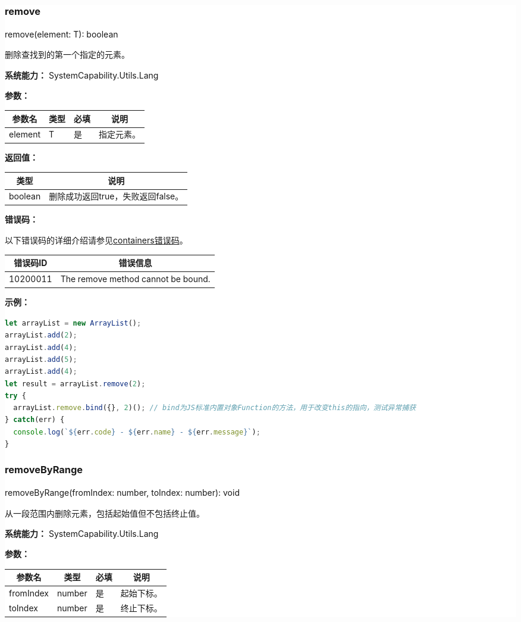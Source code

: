 ### remove

remove(element: T): boolean

删除查找到的第一个指定的元素。

**系统能力：** SystemCapability.Utils.Lang

**参数：**

| 参数名 | 类型 | 必填 | 说明 |
| -------- | -------- | -------- | -------- |
| element | T | 是 | 指定元素。 |

**返回值：**

| 类型 | 说明 |
| -------- | -------- |
| boolean | 删除成功返回true，失败返回false。 |

**错误码：**

以下错误码的详细介绍请参见[containers错误码](../errorcodes/errorcode-containers.md)。

| 错误码ID | 错误信息 |
| -------- | -------- |
| 10200011 | The remove method cannot be bound. |

**示例：**

```ts
let arrayList = new ArrayList();
arrayList.add(2);
arrayList.add(4);
arrayList.add(5);
arrayList.add(4);
let result = arrayList.remove(2);
try {
  arrayList.remove.bind({}, 2)(); // bind为JS标准内置对象Function的方法，用于改变this的指向，测试异常捕获
} catch(err) {
  console.log(`${err.code} - ${err.name} - ${err.message}`);
}
```

### removeByRange

removeByRange(fromIndex: number, toIndex: number): void

从一段范围内删除元素，包括起始值但不包括终止值。

**系统能力：** SystemCapability.Utils.Lang

**参数：**

| 参数名 | 类型 | 必填 | 说明 |
| -------- | -------- | -------- | -------- |
| fromIndex | number | 是 | 起始下标。 |
| toIndex | number | 是 | 终止下标。 |
